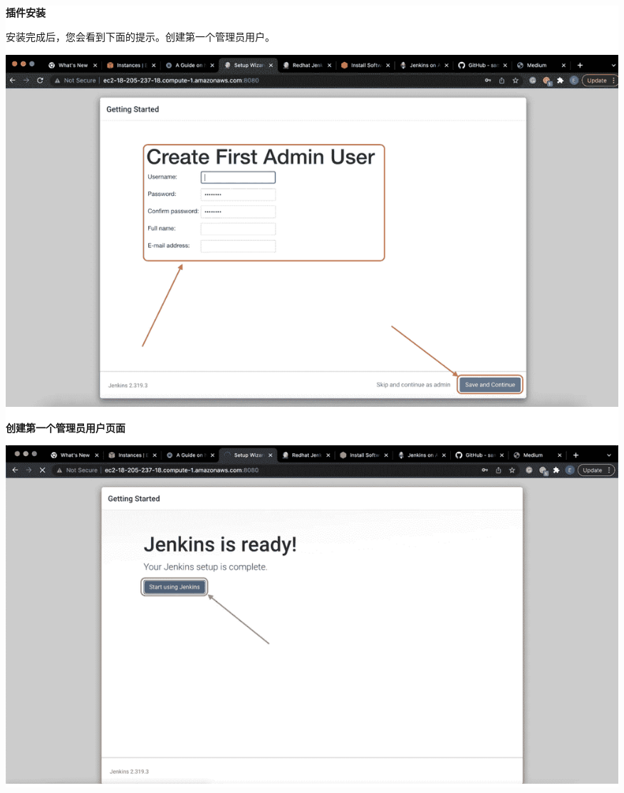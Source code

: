 **插件安装**

安装完成后，您会看到下面的提示。创建第一个管理员用户。

![](img/4df2ce68145bfdce1a2331309ba7b771.png)

**创建第一个管理员用户页面**

![](img/87e36df3747983252df195950ddf36f4.png)
